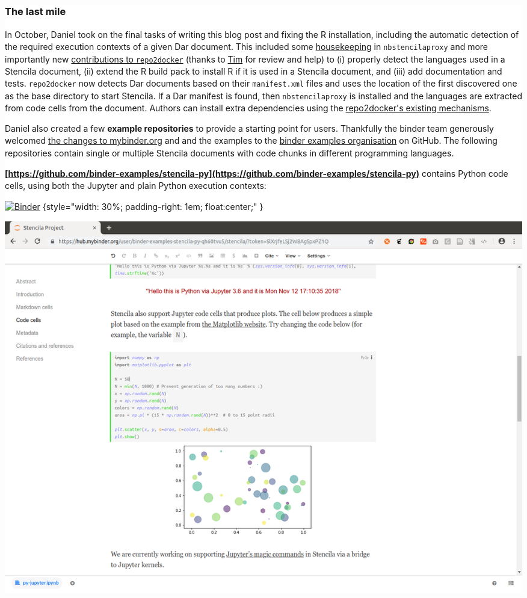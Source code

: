### The last mile

In October, Daniel took on the final tasks of writing this blog post and fixing the R installation, including the automatic detection of the required execution contexts of a given Dar document.
This included some [housekeeping](https://github.com/minrk/nbstencilaproxy/pull/18) in `nbstencilaproxy` and more importantly new [contributions to `repo2docker`](https://github.com/jupyter/repo2docker/pull/457) (thanks to [Tim](https://github.com/betatim) for review and help) to (i) properly detect the languages used in a Stencila document, (ii) extend the R build pack to install R if it is used in a Stencila document, and (iii) add documentation and tests.
`repo2docker` now detects Dar documents based on their `manifest.xml` files and uses the location of the first discovered one as the base directory to start Stencila.
If a Dar manifest is found, then `nbstencilaproxy` is installed and the languages are extracted from code cells from the document.
Authors can install extra dependencies using the [repo2docker's existing mechanisms](https://repo2docker.readthedocs.io/en/latest/config_files.html).

Daniel also created a few **example repositories** to provide a starting point for users.
Thankfully the binder team generously welcomed [the changes to mybinder.org]() and and the examples to the [binder examples organisation](https://github.com/binder-examples/) on GitHub.
The following repositories contain single or multiple Stencila documents with code chunks in different programming languages.

**[https://github.com/binder-examples/stencila-py](https://github.com/binder-examples/stencila-py)** contains Python code cells, using both the Jupyter and plain Python execution contexts:

[![Binder](https://mybinder.org/badge_logo.svg)](https://mybinder.org/v2/gh/binder-examples/stencila-py/master?urlpath=stencila)
{style="width: 30%; padding-right: 1em; float:center;" }

![Binder + Stencila screenshot: Python](2018-11_nbstencilaproxy-example-stencila-py.png)
